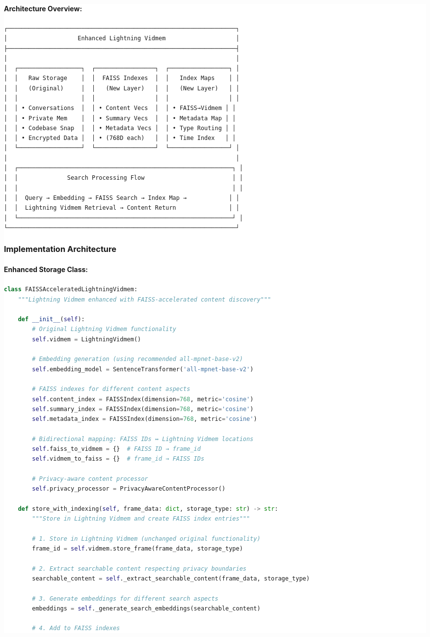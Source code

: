 #### **Architecture Overview**:
```
┌─────────────────────────────────────────────────────────────────┐
│                    Enhanced Lightning Vidmem                    │
├─────────────────────────────────────────────────────────────────┤
│                                                                 │
│  ┌──────────────────┐  ┌─────────────────┐  ┌─────────────────┐ │
│  │   Raw Storage    │  │  FAISS Indexes  │  │   Index Maps    │ │
│  │   (Original)     │  │   (New Layer)   │  │   (New Layer)   │ │
│  │                  │  │                 │  │                 │ │
│  │ • Conversations  │  │ • Content Vecs  │  │ • FAISS→Vidmem │ │
│  │ • Private Mem    │  │ • Summary Vecs  │  │ • Metadata Map │ │
│  │ • Codebase Snap  │  │ • Metadata Vecs │  │ • Type Routing │ │
│  │ • Encrypted Data │  │ • (768D each)   │  │ • Time Index   │ │
│  └──────────────────┘  └─────────────────┘  └─────────────────┘ │
│                                                                 │
│  ┌─────────────────────────────────────────────────────────────┐ │
│  │              Search Processing Flow                         │ │
│  │                                                             │ │
│  │  Query → Embedding → FAISS Search → Index Map →            │ │
│  │  Lightning Vidmem Retrieval → Content Return               │ │
│  └─────────────────────────────────────────────────────────────┘ │
└─────────────────────────────────────────────────────────────────┘
```

### **Implementation Architecture**

#### **Enhanced Storage Class**:
```python
class FAISSAcceleratedLightningVidmem:
    """Lightning Vidmem enhanced with FAISS-accelerated content discovery"""
    
    def __init__(self):
        # Original Lightning Vidmem functionality
        self.vidmem = LightningVidmem()
        
        # Embedding generation (using recommended all-mpnet-base-v2)
        self.embedding_model = SentenceTransformer('all-mpnet-base-v2')
        
        # FAISS indexes for different content aspects
        self.content_index = FAISSIndex(dimension=768, metric='cosine')
        self.summary_index = FAISSIndex(dimension=768, metric='cosine')  
        self.metadata_index = FAISSIndex(dimension=768, metric='cosine')
        
        # Bidirectional mapping: FAISS IDs ↔ Lightning Vidmem locations
        self.faiss_to_vidmem = {}  # FAISS ID → frame_id
        self.vidmem_to_faiss = {}  # frame_id → FAISS IDs
        
        # Privacy-aware content processor
        self.privacy_processor = PrivacyAwareContentProcessor()
    
    def store_with_indexing(self, frame_data: dict, storage_type: str) -> str:
        """Store in Lightning Vidmem and create FAISS index entries"""
        
        # 1. Store in Lightning Vidmem (unchanged original functionality)
        frame_id = self.vidmem.store_frame(frame_data, storage_type)
        
        # 2. Extract searchable content respecting privacy boundaries
        searchable_content = self._extract_searchable_content(frame_data, storage_type)
        
        # 3. Generate embeddings for different search aspects
        embeddings = self._generate_search_embeddings(searchable_content)
        
        # 4. Add to FAISS indexes
```